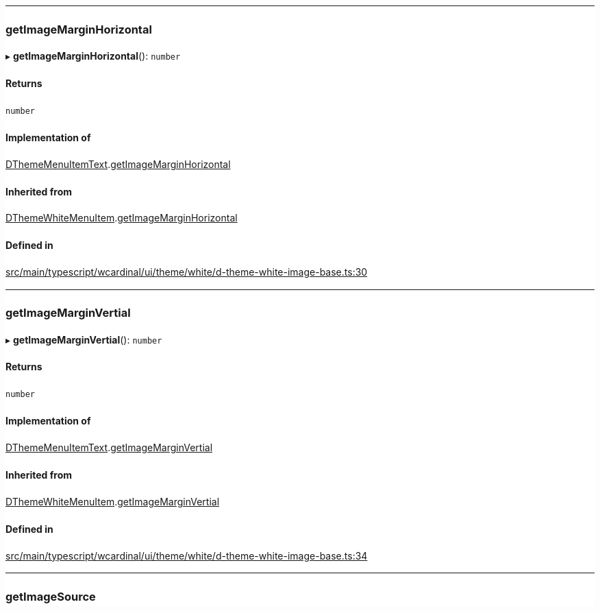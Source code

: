 ___

### getImageMarginHorizontal

▸ **getImageMarginHorizontal**(): `number`

#### Returns

`number`

#### Implementation of

[DThemeMenuItemText](../interfaces/DThemeMenuItemText.md).[getImageMarginHorizontal](../interfaces/DThemeMenuItemText.md#getimagemarginhorizontal)

#### Inherited from

[DThemeWhiteMenuItem](DThemeWhiteMenuItem.md).[getImageMarginHorizontal](DThemeWhiteMenuItem.md#getimagemarginhorizontal)

#### Defined in

[src/main/typescript/wcardinal/ui/theme/white/d-theme-white-image-base.ts:30](https://github.com/winter-cardinal/winter-cardinal-ui/blob/v0.154.0/src/main/typescript/wcardinal/ui/theme/white/d-theme-white-image-base.ts#L30)

___

### getImageMarginVertial

▸ **getImageMarginVertial**(): `number`

#### Returns

`number`

#### Implementation of

[DThemeMenuItemText](../interfaces/DThemeMenuItemText.md).[getImageMarginVertial](../interfaces/DThemeMenuItemText.md#getimagemarginvertial)

#### Inherited from

[DThemeWhiteMenuItem](DThemeWhiteMenuItem.md).[getImageMarginVertial](DThemeWhiteMenuItem.md#getimagemarginvertial)

#### Defined in

[src/main/typescript/wcardinal/ui/theme/white/d-theme-white-image-base.ts:34](https://github.com/winter-cardinal/winter-cardinal-ui/blob/v0.154.0/src/main/typescript/wcardinal/ui/theme/white/d-theme-white-image-base.ts#L34)

___

### getImageSource
